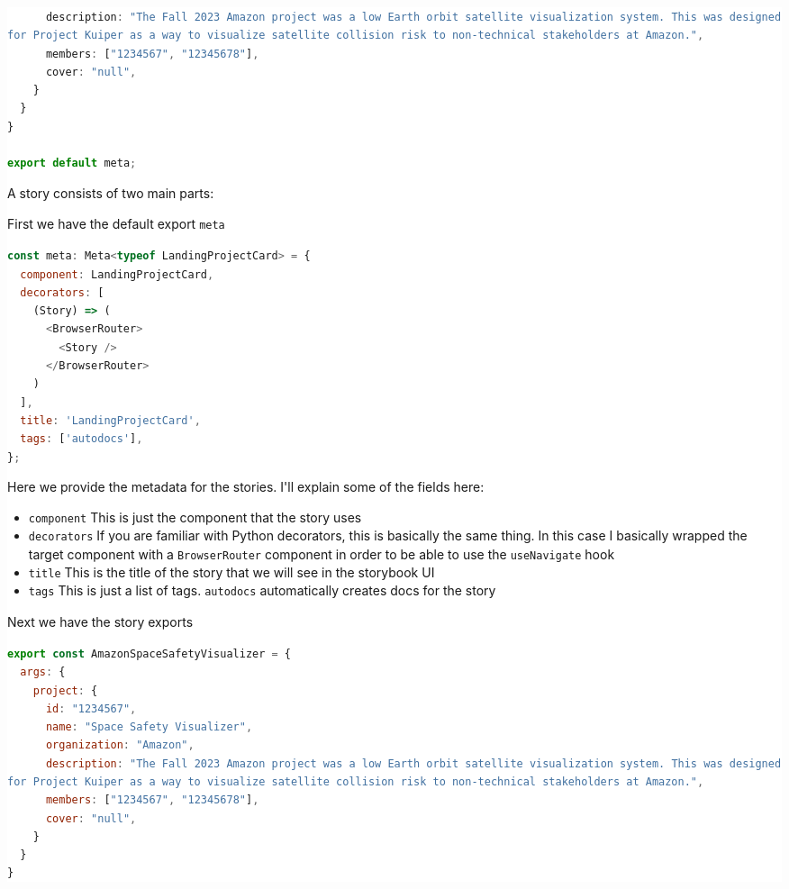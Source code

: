 ```javascript
      description: "The Fall 2023 Amazon project was a low Earth orbit satellite visualization system. This was designed for Project Kuiper as a way to visualize satellite collision risk to non-technical stakeholders at Amazon.",
      members: ["1234567", "12345678"],
      cover: "null",
    }
  }
}

export default meta;
```

A story consists of two main parts:

First we have the default export `meta`
```javascript
const meta: Meta<typeof LandingProjectCard> = {
  component: LandingProjectCard,
  decorators: [
    (Story) => (
      <BrowserRouter>
        <Story />
      </BrowserRouter>
    )
  ],
  title: 'LandingProjectCard',
  tags: ['autodocs'],
};
```
Here we provide the metadata for the stories. I'll explain some of the fields here:

- `component` This is just the component that the story uses
- `decorators` If you are familiar with Python decorators, this is basically the same thing. In this case I basically wrapped the target component with a `BrowserRouter` component in order to be able to use the `useNavigate` hook
- `title` This is the title of the story that we will see in the storybook UI
- `tags` This is just a list of tags. `autodocs` automatically creates docs for the story

Next we have the story exports
```javascript
export const AmazonSpaceSafetyVisualizer = {
  args: {
    project: {
      id: "1234567",
      name: "Space Safety Visualizer",
      organization: "Amazon",
      description: "The Fall 2023 Amazon project was a low Earth orbit satellite visualization system. This was designed for Project Kuiper as a way to visualize satellite collision risk to non-technical stakeholders at Amazon.",
      members: ["1234567", "12345678"],
      cover: "null",
    }
  }
}
```
